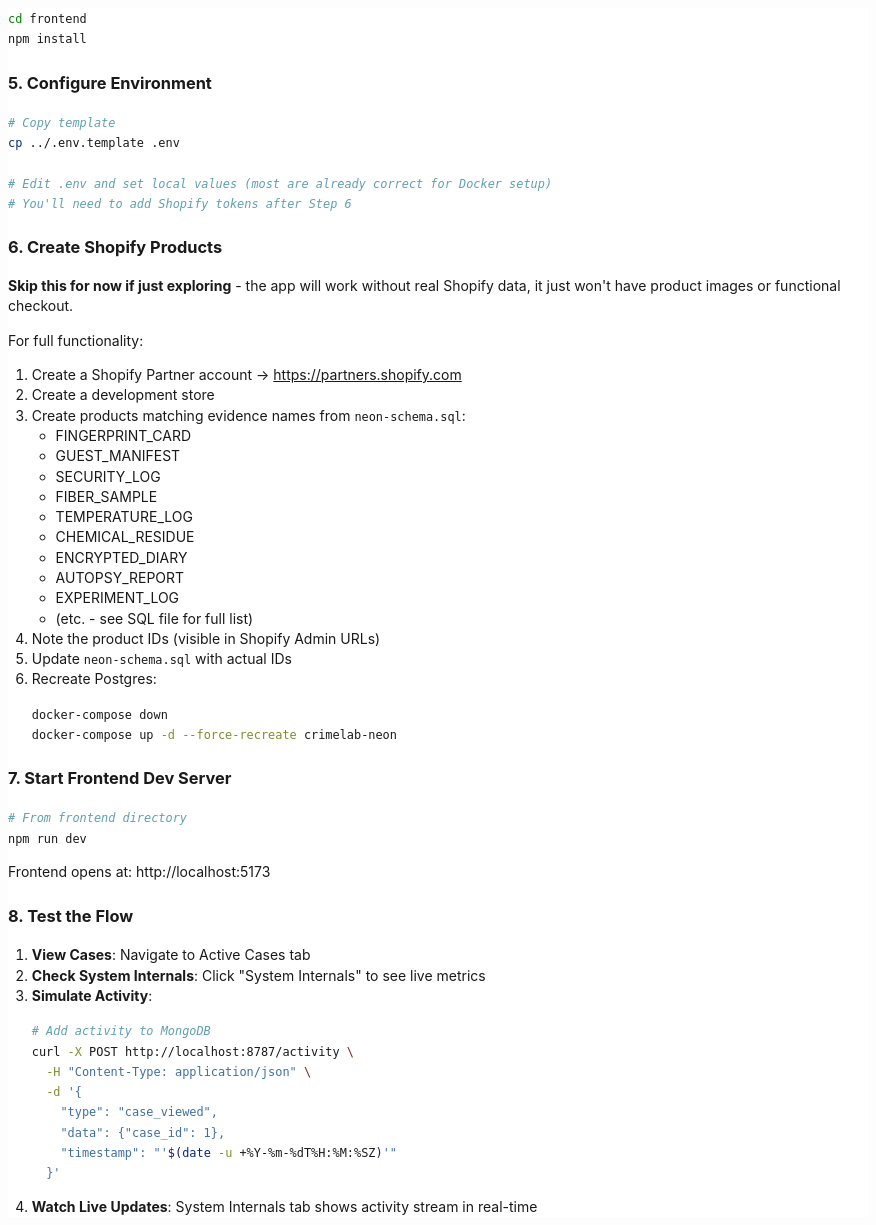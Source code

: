 ```bash
cd frontend
npm install
```

### 5. Configure Environment

```bash
# Copy template
cp ../.env.template .env

# Edit .env and set local values (most are already correct for Docker setup)
# You'll need to add Shopify tokens after Step 6
```

### 6. Create Shopify Products

**Skip this for now if just exploring** - the app will work without real Shopify data, it just won't have product images or functional checkout.

For full functionality:

1. Create a Shopify Partner account → https://partners.shopify.com
2. Create a development store
3. Create products matching evidence names from `neon-schema.sql`:
   - FINGERPRINT_CARD
   - GUEST_MANIFEST
   - SECURITY_LOG
   - FIBER_SAMPLE
   - TEMPERATURE_LOG
   - CHEMICAL_RESIDUE
   - ENCRYPTED_DIARY
   - AUTOPSY_REPORT
   - EXPERIMENT_LOG
   - (etc. - see SQL file for full list)
4. Note the product IDs (visible in Shopify Admin URLs)
5. Update `neon-schema.sql` with actual IDs
6. Recreate Postgres:
   ```bash
   docker-compose down
   docker-compose up -d --force-recreate crimelab-neon
   ```

### 7. Start Frontend Dev Server

```bash
# From frontend directory
npm run dev
```

Frontend opens at: http://localhost:5173

### 8. Test the Flow

1. **View Cases**: Navigate to Active Cases tab
2. **Check System Internals**: Click "System Internals" to see live metrics
3. **Simulate Activity**:
   ```bash
   # Add activity to MongoDB
   curl -X POST http://localhost:8787/activity \
     -H "Content-Type: application/json" \
     -d '{
       "type": "case_viewed",
       "data": {"case_id": 1},
       "timestamp": "'$(date -u +%Y-%m-%dT%H:%M:%SZ)'"
     }'
   ```
4. **Watch Live Updates**: System Internals tab shows activity stream in real-time
